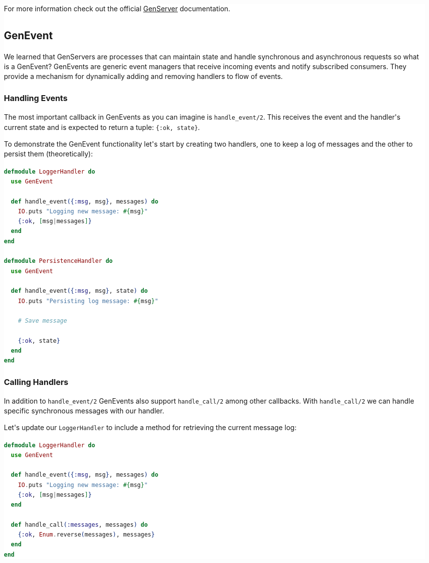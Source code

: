 For more information check out the official [GenServer](http://elixir-lang.org/docs/v1.1/elixir/GenServer.html#content) documentation.

## GenEvent

We learned that GenServers are processes that can maintain state and handle synchronous and asynchronous requests so what is a GenEvent?  GenEvents are generic event managers that receive incoming events and notify subscribed consumers.  They provide a mechanism for dynamically adding and removing handlers to flow of events.

### Handling Events

The most important callback in GenEvents as you can imagine is `handle_event/2`.  This receives the event and the handler's current state and is expected to return a tuple: `{:ok, state}`.

To demonstrate the GenEvent functionality let's start by creating two handlers, one to keep a log of messages and the other to persist them (theoretically):

```elixir
defmodule LoggerHandler do
  use GenEvent

  def handle_event({:msg, msg}, messages) do
    IO.puts "Logging new message: #{msg}"
    {:ok, [msg|messages]}
  end
end

defmodule PersistenceHandler do
  use GenEvent

  def handle_event({:msg, msg}, state) do
    IO.puts "Persisting log message: #{msg}"

    # Save message

    {:ok, state}
  end
end
```

### Calling Handlers

In addition to `handle_event/2` GenEvents also support `handle_call/2` among other callbacks.  With `handle_call/2` we can handle specific synchronous messages with our handler.

Let's update our `LoggerHandler` to include a method for retrieving the current message log:

```elixir
defmodule LoggerHandler do
  use GenEvent

  def handle_event({:msg, msg}, messages) do
    IO.puts "Logging new message: #{msg}"
    {:ok, [msg|messages]}
  end

  def handle_call(:messages, messages) do
    {:ok, Enum.reverse(messages), messages}
  end
end
```
